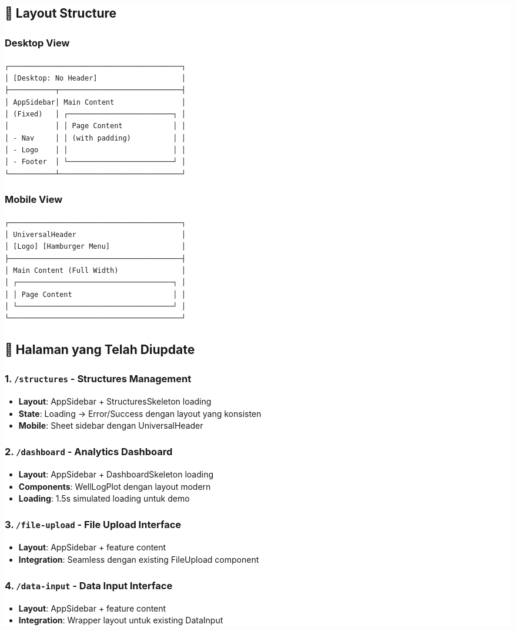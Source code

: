 
## 📱 Layout Structure

### Desktop View
```
┌─────────────────────────────────────────┐
│ [Desktop: No Header]                    │
├───────────┬─────────────────────────────┤
│ AppSidebar│ Main Content                │
│ (Fixed)   │ ┌─────────────────────────┐ │
│           │ │ Page Content            │ │
│ - Nav     │ │ (with padding)          │ │
│ - Logo    │ │                         │ │
│ - Footer  │ └─────────────────────────┘ │
└───────────┴─────────────────────────────┘
```

### Mobile View
```
┌─────────────────────────────────────────┐
│ UniversalHeader                         │
│ [Logo] [Hamburger Menu]                 │
├─────────────────────────────────────────┤
│ Main Content (Full Width)               │
│ ┌─────────────────────────────────────┐ │
│ │ Page Content                        │ │
│ └─────────────────────────────────────┘ │
└─────────────────────────────────────────┘
```

## 🎯 Halaman yang Telah Diupdate

### 1. `/structures` - Structures Management
- **Layout**: AppSidebar + StructuresSkeleton loading
- **State**: Loading → Error/Success dengan layout yang konsisten
- **Mobile**: Sheet sidebar dengan UniversalHeader

### 2. `/dashboard` - Analytics Dashboard  
- **Layout**: AppSidebar + DashboardSkeleton loading
- **Components**: WellLogPlot dengan layout modern
- **Loading**: 1.5s simulated loading untuk demo

### 3. `/file-upload` - File Upload Interface
- **Layout**: AppSidebar + feature content
- **Integration**: Seamless dengan existing FileUpload component

### 4. `/data-input` - Data Input Interface
- **Layout**: AppSidebar + feature content
- **Integration**: Wrapper layout untuk existing DataInput
